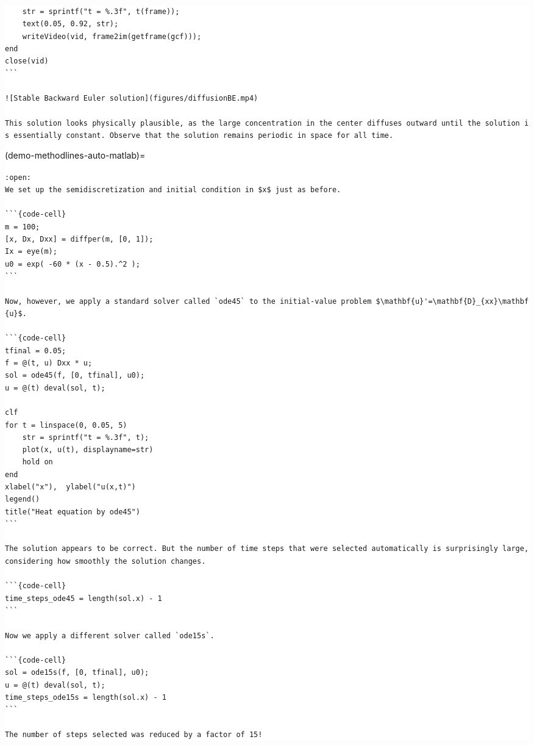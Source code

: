 ``````{dropdown} @demo-methodlines-heatBE
    str = sprintf("t = %.3f", t(frame));
    text(0.05, 0.92, str);
    writeVideo(vid, frame2im(getframe(gcf)));
end
close(vid) 
```

![Stable Backward Euler solution](figures/diffusionBE.mp4)

This solution looks physically plausible, as the large concentration in the center diffuses outward until the solution is essentially constant. Observe that the solution remains periodic in space for all time.
``````
(demo-methodlines-auto-matlab)=
``````{dropdown} @demo-methodlines-auto
:open:
We set up the semidiscretization and initial condition in $x$ just as before.

```{code-cell}
m = 100;  
[x, Dx, Dxx] = diffper(m, [0, 1]);
Ix = eye(m);
u0 = exp( -60 * (x - 0.5).^2 );
```

Now, however, we apply a standard solver called `ode45` to the initial-value problem $\mathbf{u}'=\mathbf{D}_{xx}\mathbf{u}$.

```{code-cell}
tfinal = 0.05;
f = @(t, u) Dxx * u;
sol = ode45(f, [0, tfinal], u0);
u = @(t) deval(sol, t);

clf
for t = linspace(0, 0.05, 5)
    str = sprintf("t = %.3f", t);
    plot(x, u(t), displayname=str)
    hold on
end
xlabel("x"),  ylabel("u(x,t)")
legend()
title("Heat equation by ode45")
```

The solution appears to be correct. But the number of time steps that were selected automatically is surprisingly large, considering how smoothly the solution changes.

```{code-cell}
time_steps_ode45 = length(sol.x) - 1
```

Now we apply a different solver called `ode15s`.

```{code-cell}
sol = ode15s(f, [0, tfinal], u0);
u = @(t) deval(sol, t);
time_steps_ode15s = length(sol.x) - 1
```

The number of steps selected was reduced by a factor of 15!
``````
